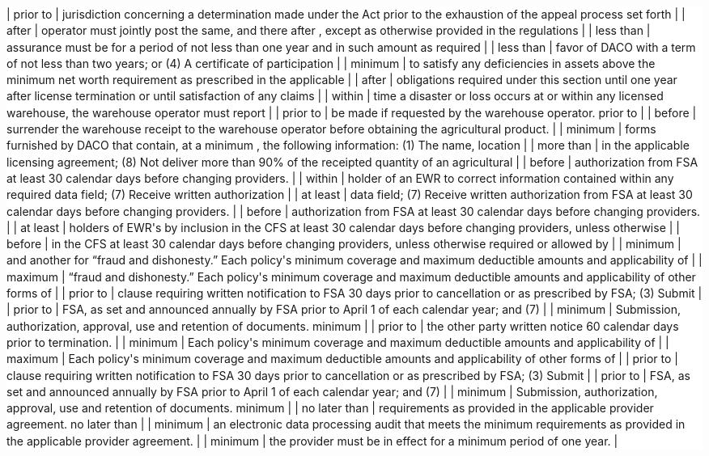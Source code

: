 | prior to      | jurisdiction concerning a determination made under the Act prior to the exhaustion of the appeal process set forth                     |
| after         | operator must jointly post the same, and there after , except as otherwise provided in the regulations                                 |
| less than     | assurance must be for a period of not less than one year and in such amount as required                                                |
| less than     | favor of DACO with a term of not less than two years; or (4) A certificate of participation                                            |
| minimum       | to satisfy any deficiencies in assets above the minimum net worth requirement as prescribed in the applicable                          |
| after         | obligations required under this section until one year after license termination or until satisfaction of any claims                   |
| within        | time a disaster or loss occurs at or within any licensed warehouse, the warehouse operator must report                                 |
| prior to      | be made if requested by the warehouse operator. prior to                                                                               |
| before        | surrender the warehouse receipt to the warehouse operator before  obtaining the agricultural product.                                  |
| minimum       | forms furnished by DACO that contain, at a minimum , the following information: (1) The name, location                                 |
| more than     | in the applicable licensing agreement; (8) Not deliver more than 90% of the receipted quantity of an agricultural                      |
| before        | authorization from FSA at least 30 calendar days before  changing providers.                                                           |
| within        | holder of an EWR to correct information contained within any required data field; (7) Receive written authorization                    |
| at least      | data field; (7) Receive written authorization from FSA at least  30 calendar days before changing providers.                           |
| before        | authorization from FSA at least 30 calendar days before  changing providers.                                                           |
| at least      | holders of EWR's by inclusion in the CFS at least 30 calendar days before changing providers, unless otherwise                         |
| before        | in the CFS at least 30 calendar days before changing providers, unless otherwise required or allowed by                                |
| minimum       | and another for &#8220;fraud and dishonesty.&#8221; Each policy's minimum coverage and maximum deductible amounts and applicability of |
| maximum       | &#8220;fraud and dishonesty.&#8221; Each policy's minimum coverage and maximum deductible amounts and applicability of other forms of  |
| prior to      | clause requiring written notification to FSA 30 days prior to cancellation or as prescribed by FSA; (3) Submit                         |
| prior to      | FSA, as set and announced annually by FSA prior to April 1 of each calendar year; and (7)                                              |
| minimum       | Submission, authorization, approval, use and retention of documents. minimum                                                           |
| prior to      | the other party written notice 60 calendar days prior to  termination.                                                                 |
| minimum       | Each policy's  minimum coverage and maximum deductible amounts and applicability of                                                    |
| maximum       | Each policy's minimum coverage and  maximum deductible amounts and applicability of other forms of                                     |
| prior to      | clause requiring written notification to FSA 30 days prior to cancellation or as prescribed by FSA; (3) Submit                         |
| prior to      | FSA, as set and announced annually by FSA prior to April 1 of each calendar year; and (7)                                              |
| minimum       | Submission, authorization, approval, use and retention of documents. minimum                                                           |
| no later than | requirements as provided in the applicable provider agreement. no later than                                                           |
| minimum       | an electronic data processing audit that meets the minimum  requirements as provided in the applicable provider agreement.             |
| minimum       | the provider must be in effect for a minimum  period of one year.                                                                      |
